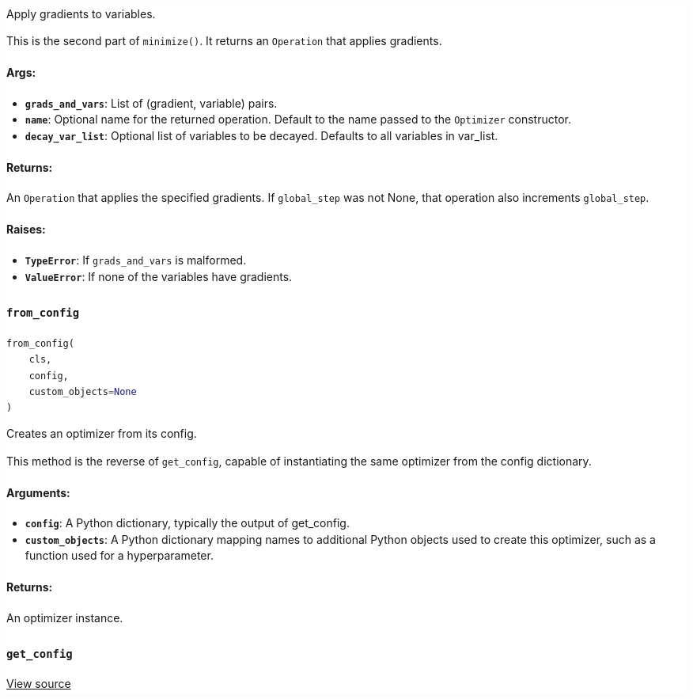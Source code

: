 Apply gradients to variables.

This is the second part of `minimize()`. It returns an `Operation` that
applies gradients.

#### Args:


* <b>`grads_and_vars`</b>: List of (gradient, variable) pairs.
* <b>`name`</b>: Optional name for the returned operation.  Default to the
    name passed to the `Optimizer` constructor.
* <b>`decay_var_list`</b>: Optional list of variables to be decayed. Defaults
    to all variables in var_list.

#### Returns:

An `Operation` that applies the specified gradients. If
`global_step` was not None, that operation also increments
`global_step`.


#### Raises:


* <b>`TypeError`</b>: If `grads_and_vars` is malformed.
* <b>`ValueError`</b>: If none of the variables have gradients.

<h3 id="from_config"><code>from_config</code></h3>

``` python
from_config(
    cls,
    config,
    custom_objects=None
)
```

Creates an optimizer from its config.

This method is the reverse of `get_config`,
capable of instantiating the same optimizer from the config
dictionary.

#### Arguments:


* <b>`config`</b>: A Python dictionary, typically the output of get_config.
* <b>`custom_objects`</b>: A Python dictionary mapping names to additional Python
  objects used to create this optimizer, such as a function used for a
  hyperparameter.


#### Returns:

An optimizer instance.


<h3 id="get_config"><code>get_config</code></h3>

<a target="_blank" href="https://github.com/tensorflow/addons/tree/r0.7/tensorflow_addons/optimizers/weight_decay_optimizers.py#L85-L91">View source</a>
